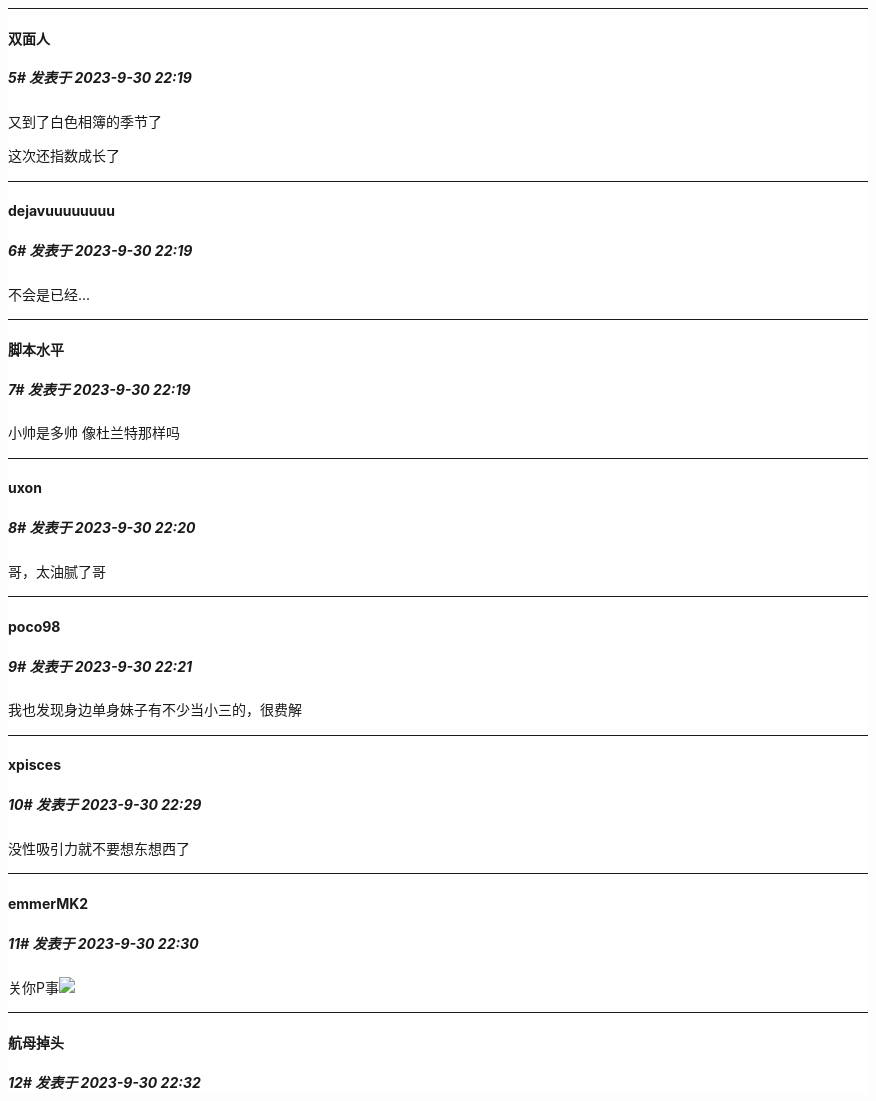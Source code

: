 *****

####  双面人  
##### 5#       发表于 2023-9-30 22:19

又到了白色相簿的季节了

这次还指数成长了

*****

####  dejavuuuuuuuu  
##### 6#       发表于 2023-9-30 22:19

不会是已经...

*****

####  脚本水平  
##### 7#       发表于 2023-9-30 22:19

小帅是多帅 像杜兰特那样吗

*****

####  uxon  
##### 8#       发表于 2023-9-30 22:20

哥，太油腻了哥

*****

####  poco98  
##### 9#       发表于 2023-9-30 22:21

我也发现身边单身妹子有不少当小三的，很费解

*****

####  xpisces  
##### 10#       发表于 2023-9-30 22:29

没性吸引力就不要想东想西了

*****

####  emmerMK2  
##### 11#       发表于 2023-9-30 22:30

关你P事<img src="https://static.saraba1st.com/image/smiley/face2017/067.png" referrerpolicy="no-referrer">

*****

####  航母掉头  
##### 12#       发表于 2023-9-30 22:32
